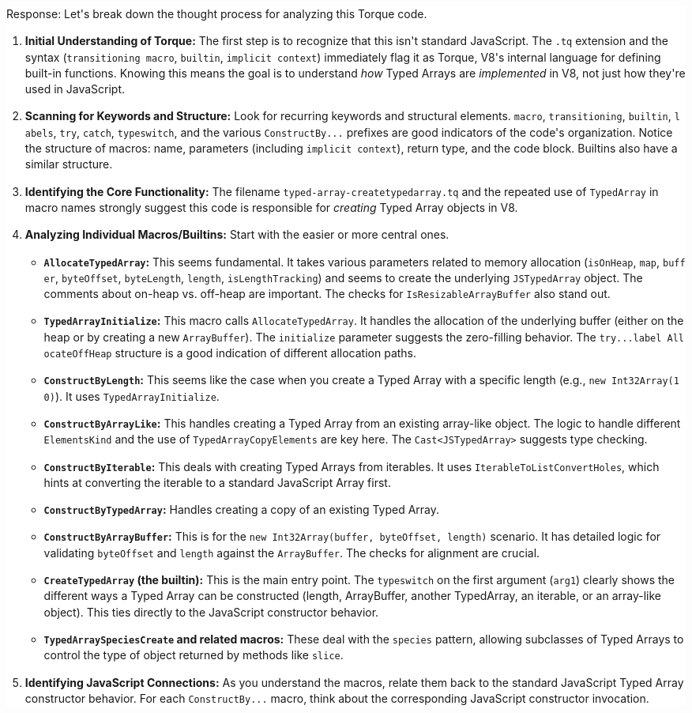 Response: Let's break down the thought process for analyzing this Torque code.

1. **Initial Understanding of Torque:** The first step is to recognize that this isn't standard JavaScript. The `.tq` extension and the syntax (`transitioning macro`, `builtin`, `implicit context`) immediately flag it as Torque, V8's internal language for defining built-in functions. Knowing this means the goal is to understand *how* Typed Arrays are *implemented* in V8, not just how they're used in JavaScript.

2. **Scanning for Keywords and Structure:** Look for recurring keywords and structural elements. `macro`, `transitioning`, `builtin`, `labels`, `try`, `catch`, `typeswitch`, and the various `ConstructBy...` prefixes are good indicators of the code's organization. Notice the structure of macros: name, parameters (including `implicit context`), return type, and the code block. Builtins also have a similar structure.

3. **Identifying the Core Functionality:** The filename `typed-array-createtypedarray.tq` and the repeated use of `TypedArray` in macro names strongly suggest this code is responsible for *creating* Typed Array objects in V8.

4. **Analyzing Individual Macros/Builtins:** Start with the easier or more central ones.

    * **`AllocateTypedArray`:** This seems fundamental. It takes various parameters related to memory allocation (`isOnHeap`, `map`, `buffer`, `byteOffset`, `byteLength`, `length`, `isLengthTracking`) and seems to create the underlying `JSTypedArray` object. The comments about on-heap vs. off-heap are important. The checks for `IsResizableArrayBuffer` also stand out.

    * **`TypedArrayInitialize`:** This macro calls `AllocateTypedArray`. It handles the allocation of the underlying buffer (either on the heap or by creating a new `ArrayBuffer`). The `initialize` parameter suggests the zero-filling behavior. The `try...label AllocateOffHeap` structure is a good indication of different allocation paths.

    * **`ConstructByLength`:** This seems like the case when you create a Typed Array with a specific length (e.g., `new Int32Array(10)`). It uses `TypedArrayInitialize`.

    * **`ConstructByArrayLike`:** This handles creating a Typed Array from an existing array-like object. The logic to handle different `ElementsKind` and the use of `TypedArrayCopyElements` are key here. The `Cast<JSTypedArray>` suggests type checking.

    * **`ConstructByIterable`:**  This deals with creating Typed Arrays from iterables. It uses `IterableToListConvertHoles`, which hints at converting the iterable to a standard JavaScript Array first.

    * **`ConstructByTypedArray`:**  Handles creating a copy of an existing Typed Array.

    * **`ConstructByArrayBuffer`:**  This is for the `new Int32Array(buffer, byteOffset, length)` scenario. It has detailed logic for validating `byteOffset` and `length` against the `ArrayBuffer`. The checks for alignment are crucial.

    * **`CreateTypedArray` (the builtin):**  This is the main entry point. The `typeswitch` on the first argument (`arg1`) clearly shows the different ways a Typed Array can be constructed (length, ArrayBuffer, another TypedArray, an iterable, or an array-like object). This ties directly to the JavaScript constructor behavior.

    * **`TypedArraySpeciesCreate` and related macros:** These deal with the `species` pattern, allowing subclasses of Typed Arrays to control the type of object returned by methods like `slice`.

5. **Identifying JavaScript Connections:** As you understand the macros, relate them back to the standard JavaScript Typed Array constructor behavior. For each `ConstructBy...` macro, think about the corresponding JavaScript constructor invocation.
